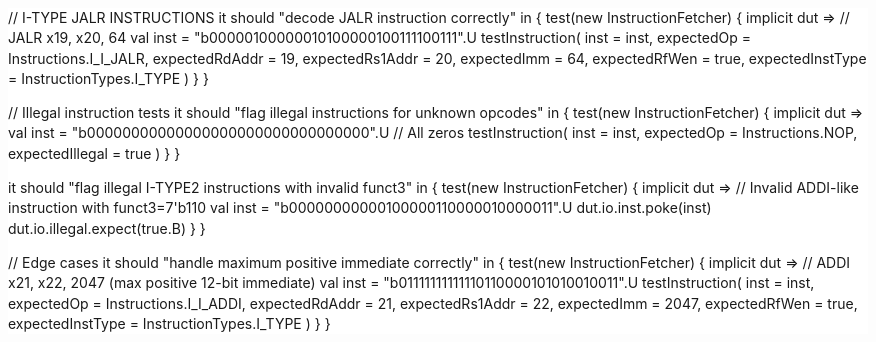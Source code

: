   // I-TYPE JALR INSTRUCTIONS
  it should "decode JALR instruction correctly" in {
    test(new InstructionFetcher) { implicit dut =>
      // JALR x19, x20, 64
      val inst = "b00000100000010100000100111100111".U
      testInstruction(
        inst = inst,
        expectedOp = Instructions.I_I_JALR,
        expectedRdAddr = 19,
        expectedRs1Addr = 20,
        expectedImm = 64,
        expectedRfWen = true,
        expectedInstType = InstructionTypes.I_TYPE
      )
    }
  }

  // Illegal instruction tests
  it should "flag illegal instructions for unknown opcodes" in {
    test(new InstructionFetcher) { implicit dut =>
      val inst = "b00000000000000000000000000000000".U // All zeros
      testInstruction(
        inst = inst,
        expectedOp = Instructions.NOP,
        expectedIllegal = true
      )
    }
  }

  it should "flag illegal I-TYPE2 instructions with invalid funct3" in {
    test(new InstructionFetcher) { implicit dut =>
      // Invalid ADDI-like instruction with funct3=7'b110
      val inst = "b00000000000100000110000010000011".U
      dut.io.inst.poke(inst)
      dut.io.illegal.expect(true.B)
    }
  }

  // Edge cases
  it should "handle maximum positive immediate correctly" in {
    test(new InstructionFetcher) { implicit dut =>
      // ADDI x21, x22, 2047 (max positive 12-bit immediate)
      val inst = "b01111111111110110000101010010011".U
      testInstruction(
        inst = inst,
        expectedOp = Instructions.I_I_ADDI,
        expectedRdAddr = 21,
        expectedRs1Addr = 22,
        expectedImm = 2047,
        expectedRfWen = true,
        expectedInstType = InstructionTypes.I_TYPE
      )
    }
  }
